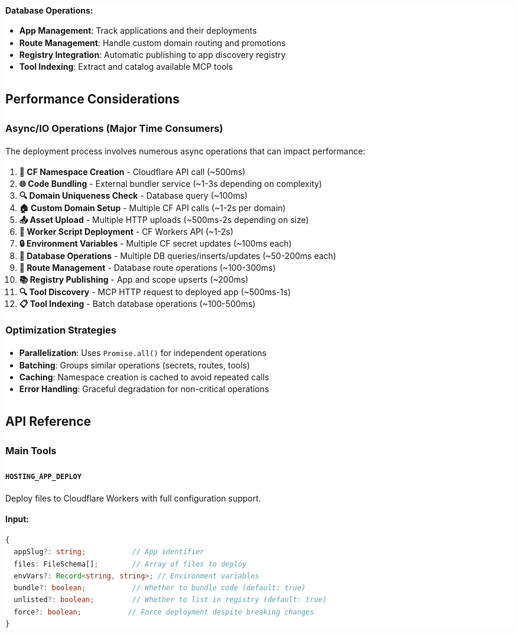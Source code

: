 **Database Operations:**

- **App Management**: Track applications and their deployments
- **Route Management**: Handle custom domain routing and promotions
- **Registry Integration**: Automatic publishing to app discovery registry
- **Tool Indexing**: Extract and catalog available MCP tools

## Performance Considerations

### Async/IO Operations (Major Time Consumers)

The deployment process involves numerous async operations that can impact performance:

1. **🔧 CF Namespace Creation** - Cloudflare API call (~500ms)
2. **🌐 Code Bundling** - External bundler service (~1-3s depending on complexity)
3. **🔍 Domain Uniqueness Check** - Database query (~100ms)
4. **🏠 Custom Domain Setup** - Multiple CF API calls (~1-2s per domain)
5. **📤 Asset Upload** - Multiple HTTP uploads (~500ms-2s depending on size)
6. **🚀 Worker Script Deployment** - CF Workers API (~1-2s)
7. **🔒 Environment Variables** - Multiple CF secret updates (~100ms each)
8. **💾 Database Operations** - Multiple DB queries/inserts/updates (~50-200ms each)
9. **🔄 Route Management** - Database route operations (~100-300ms)
10. **📚 Registry Publishing** - App and scope upserts (~200ms)
11. **🔍 Tool Discovery** - MCP HTTP request to deployed app (~500ms-1s)
12. **📋 Tool Indexing** - Batch database operations (~100-500ms)

### Optimization Strategies

- **Parallelization**: Uses `Promise.all()` for independent operations
- **Batching**: Groups similar operations (secrets, routes, tools)
- **Caching**: Namespace creation is cached to avoid repeated calls
- **Error Handling**: Graceful degradation for non-critical operations

## API Reference

### Main Tools

#### `HOSTING_APP_DEPLOY`
Deploy files to Cloudflare Workers with full configuration support.

**Input:**
```typescript
{
  appSlug?: string;           // App identifier
  files: FileSchema[];        // Array of files to deploy
  envVars?: Record<string, string>; // Environment variables
  bundle?: boolean;           // Whether to bundle code (default: true)
  unlisted?: boolean;         // Whether to list in registry (default: true)
  force?: boolean;           // Force deployment despite breaking changes
}
```
